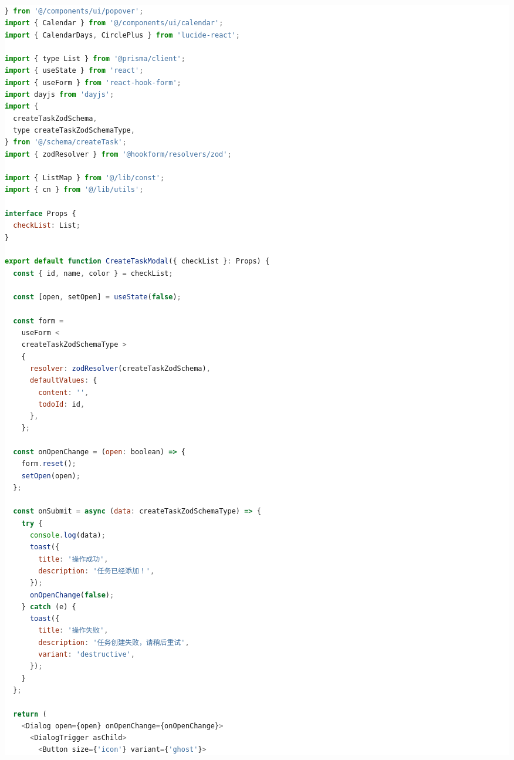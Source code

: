 ```js
} from '@/components/ui/popover';
import { Calendar } from '@/components/ui/calendar';
import { CalendarDays, CirclePlus } from 'lucide-react';

import { type List } from '@prisma/client';
import { useState } from 'react';
import { useForm } from 'react-hook-form';
import dayjs from 'dayjs';
import {
  createTaskZodSchema,
  type createTaskZodSchemaType,
} from '@/schema/createTask';
import { zodResolver } from '@hookform/resolvers/zod';

import { ListMap } from '@/lib/const';
import { cn } from '@/lib/utils';

interface Props {
  checkList: List;
}

export default function CreateTaskModal({ checkList }: Props) {
  const { id, name, color } = checkList;

  const [open, setOpen] = useState(false);

  const form =
    useForm <
    createTaskZodSchemaType >
    {
      resolver: zodResolver(createTaskZodSchema),
      defaultValues: {
        content: '',
        todoId: id,
      },
    };

  const onOpenChange = (open: boolean) => {
    form.reset();
    setOpen(open);
  };

  const onSubmit = async (data: createTaskZodSchemaType) => {
    try {
      console.log(data);
      toast({
        title: '操作成功',
        description: '任务已经添加！',
      });
      onOpenChange(false);
    } catch (e) {
      toast({
        title: '操作失败',
        description: '任务创建失败，请稍后重试',
        variant: 'destructive',
      });
    }
  };

  return (
    <Dialog open={open} onOpenChange={onOpenChange}>
      <DialogTrigger asChild>
        <Button size={'icon'} variant={'ghost'}>
```